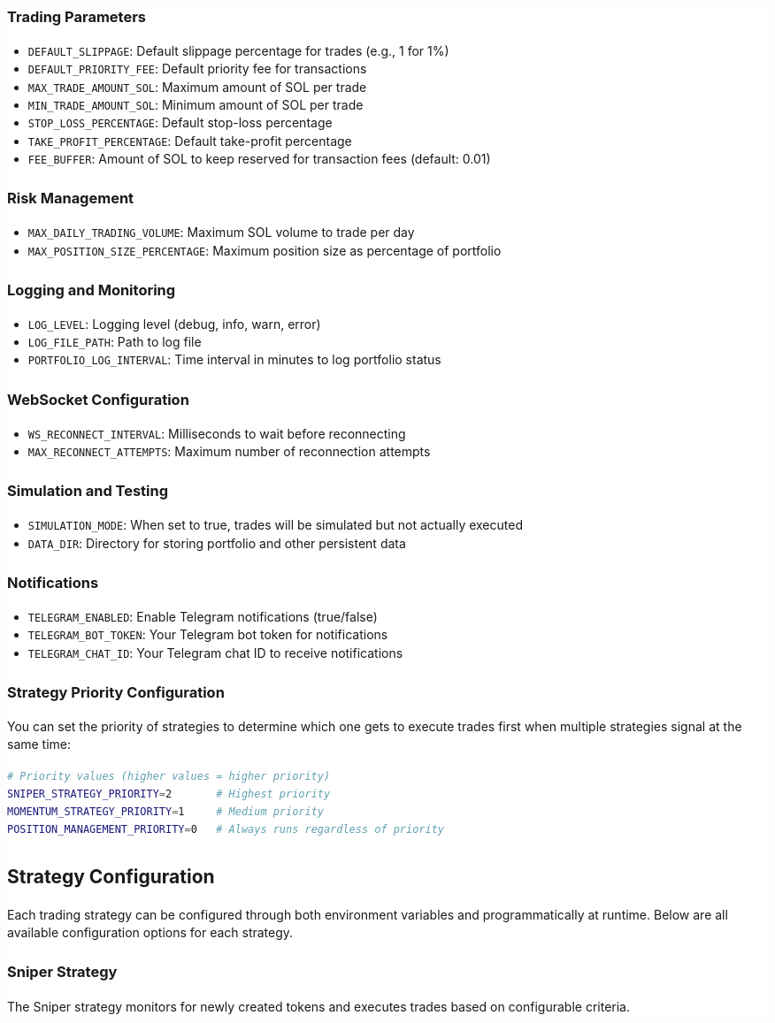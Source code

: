 ### Trading Parameters
- `DEFAULT_SLIPPAGE`: Default slippage percentage for trades (e.g., 1 for 1%)
- `DEFAULT_PRIORITY_FEE`: Default priority fee for transactions
- `MAX_TRADE_AMOUNT_SOL`: Maximum amount of SOL per trade
- `MIN_TRADE_AMOUNT_SOL`: Minimum amount of SOL per trade
- `STOP_LOSS_PERCENTAGE`: Default stop-loss percentage
- `TAKE_PROFIT_PERCENTAGE`: Default take-profit percentage
- `FEE_BUFFER`: Amount of SOL to keep reserved for transaction fees (default: 0.01)

### Risk Management
- `MAX_DAILY_TRADING_VOLUME`: Maximum SOL volume to trade per day
- `MAX_POSITION_SIZE_PERCENTAGE`: Maximum position size as percentage of portfolio

### Logging and Monitoring
- `LOG_LEVEL`: Logging level (debug, info, warn, error)
- `LOG_FILE_PATH`: Path to log file
- `PORTFOLIO_LOG_INTERVAL`: Time interval in minutes to log portfolio status

### WebSocket Configuration
- `WS_RECONNECT_INTERVAL`: Milliseconds to wait before reconnecting
- `MAX_RECONNECT_ATTEMPTS`: Maximum number of reconnection attempts

### Simulation and Testing
- `SIMULATION_MODE`: When set to true, trades will be simulated but not actually executed
- `DATA_DIR`: Directory for storing portfolio and other persistent data

### Notifications
- `TELEGRAM_ENABLED`: Enable Telegram notifications (true/false)
- `TELEGRAM_BOT_TOKEN`: Your Telegram bot token for notifications
- `TELEGRAM_CHAT_ID`: Your Telegram chat ID to receive notifications

### Strategy Priority Configuration
You can set the priority of strategies to determine which one gets to execute trades first when multiple strategies signal at the same time:

```bash
# Priority values (higher values = higher priority)
SNIPER_STRATEGY_PRIORITY=2       # Highest priority
MOMENTUM_STRATEGY_PRIORITY=1     # Medium priority
POSITION_MANAGEMENT_PRIORITY=0   # Always runs regardless of priority
```

## Strategy Configuration

Each trading strategy can be configured through both environment variables and programmatically at runtime. Below are all available configuration options for each strategy.

### Sniper Strategy

The Sniper strategy monitors for newly created tokens and executes trades based on configurable criteria.
